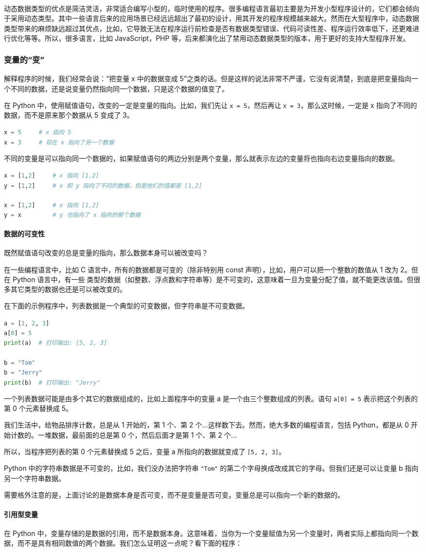 动态数据类型的优点是简洁灵活，非常适合编写小型的，临时使用的程序。很多编程语言最初主要是为开发小型程序设计的，它们都会倾向于采用动态类型。其中一些语言后来的应用场景已经远远超出了最初的设计，用其开发的程序规模越来越大。然而在大型程序中，动态数据类型带来的麻烦缺远超过其优点，比如，它导致无法在程序运行前检查是否有数据类型错误、代码可读性差、程序运行效率低下，还更难进行优化等等。所以，很多语言，比如 JavaScript，PHP 等，后来都演化出了禁用动态数据类型的版本，用于更好的支持大型程序开发。

### 变量的“变”

解释程序的时候，我们经常会说：“把变量 x 中的数据变成 5”之类的话。但是这样的说法非常不严谨，它没有说清楚，到底是把变量指向一个不同的数据，还是说变量仍然指向同一个数据，只是这个数据的值变了。

在 Python 中，使用赋值语句，改变的一定是变量的指向。比如，我们先让 `x = 5`，然后再让 `x = 3`，那么这时候，一定是 x 指向了不同的数据，而不是原来那个数据从 5 变成了 3。

```python
x = 5     # x 指向 5
x = 3     # 现在 x 指向了另一个数据
```

不同的变量是可以指向同一个数据的，如果赋值语句的两边分别是两个变量，那么就表示左边的变量将也指向右边变量指向的数据。

```python
x = [1,2]     # x 指向 [1,2]
y = [1,2]     # x 和 y 指向了不同的数据，但是他们的值都是 [1,2]

x = [1,2]     # x 指向 [1,2]
y = x         # y 也指向了 x 指向的那个数据
```

#### 数据的可变性

既然赋值语句改变的总是变量的指向，那么数据本身可以被改变吗？

在一些编程语言中，比如 C 语言中，所有的数据都是可变的（除非特别用 const 声明），比如，用户可以把一个整数的数值从 1 改为 2。但在 Python 语言中，有一些 类型的数据（如整数、浮点数和字符串等）是不可变的，这意味着一旦为变量分配了值，就不能更改该值。但很多其它类型的数据也还是可以被改变的。

在下面的示例程序中，列表数据是一个典型的可变数据，但字符串是不可变数据。

```python
a = [1, 2, 3]
a[0] = 5
print(a)  # 打印输出: [5, 2, 3]

b = "Tom"
b = "Jerry"
print(b)  # 打印输出: "Jerry"
```

一个列表数据可能是由多个其它的数据组成的，比如上面程序中的变量 a 是一个由三个整数组成的列表。语句 `a[0] = 5` 表示把这个列表的第 0 个元素替换成 5。

我们生活中，给物品排序计数，总是从 1 开始的，第 1 个、第 2 个...这样数下去。然而，绝大多数的编程语言，包括 Python，都是从 0 开始计数的。一堆数据，最前面的总是第 0 个，然后后面才是第 1 个、第 2 个...

所以，当程序把列表的第 0 个元素替换成 5 之后，变量 a 所指向的数据就变成了 `[5, 2, 3]`。

Python 中的字符串数据是不可变的，比如，我们没办法把字符串 `"Tom"` 的第二个字母换成改成其它的字母。但我们还是可以让变量 b 指向另一个字符串数据。

需要格外注意的是，上面讨论的是数据本身是否可变，而不是变量是否可变。变量总是可以指向一个新的数据的。

#### 引用型变量

在 Python 中，变量存储的是数据的引用，而不是数据本身。这意味着，当你为一个变量赋值为另一个变量时，两者实际上都指向同一个数据，而不是具有相同数值的两个数据。我们怎么证明这一点呢？看下面的程序：
